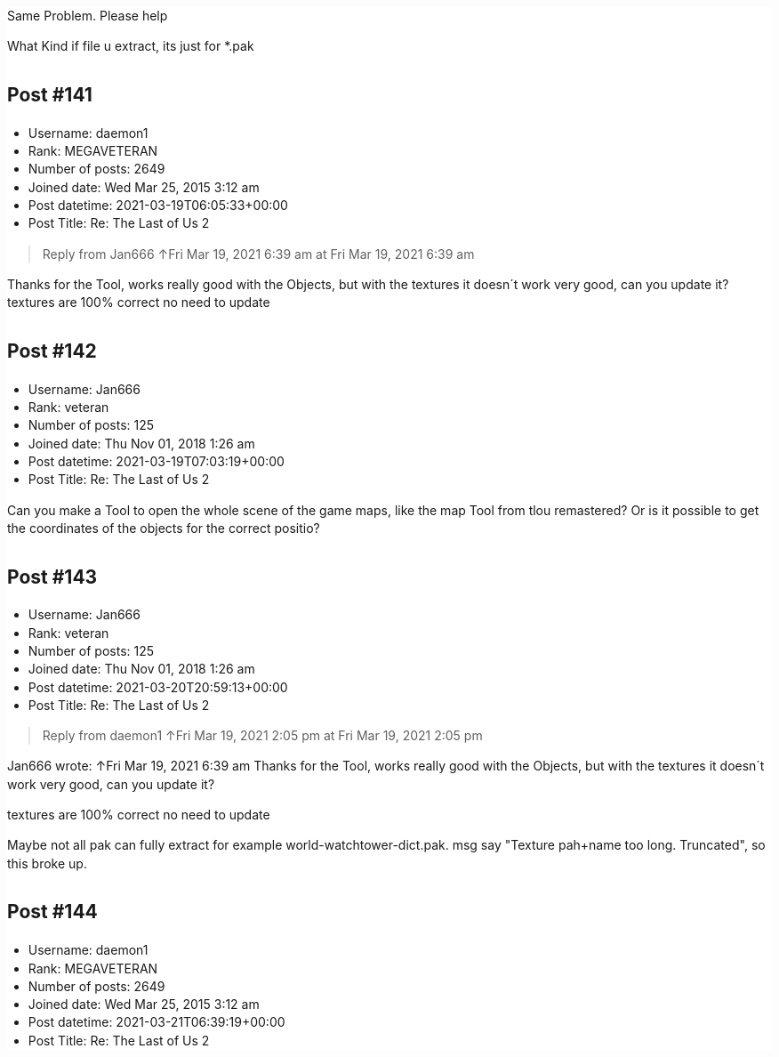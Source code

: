 
Same Problem. Please help

What Kind if file u extract, its just for *.pak
## Post #141
- Username: daemon1
- Rank: MEGAVETERAN
- Number of posts: 2649
- Joined date: Wed Mar 25, 2015 3:12 am
- Post datetime: 2021-03-19T06:05:33+00:00
- Post Title: Re: The Last of Us 2

> Reply from Jan666 ↑Fri Mar 19, 2021 6:39 am at Fri Mar 19, 2021 6:39 am
>
> 
Thanks for the Tool, works really good with the Objects, but with the textures  it doesn´t work very good, can you update it?
textures are 100% correct
no need to update
## Post #142
- Username: Jan666
- Rank: veteran
- Number of posts: 125
- Joined date: Thu Nov 01, 2018 1:26 am
- Post datetime: 2021-03-19T07:03:19+00:00
- Post Title: Re: The Last of Us 2

Can you make  a Tool to open the whole scene of the game maps, like the map Tool from tlou remastered? Or is it possible to get the coordinates of the objects for the correct positio?
## Post #143
- Username: Jan666
- Rank: veteran
- Number of posts: 125
- Joined date: Thu Nov 01, 2018 1:26 am
- Post datetime: 2021-03-20T20:59:13+00:00
- Post Title: Re: The Last of Us 2

> Reply from daemon1 ↑Fri Mar 19, 2021 2:05 pm at Fri Mar 19, 2021 2:05 pm
>
> 
Jan666 wrote: ↑Fri Mar 19, 2021 6:39 am
Thanks for the Tool, works really good with the Objects, but with the textures  it doesn´t work very good, can you update it?

textures are 100% correct
no need to update

Maybe not all pak can fully extract for example world-watchtower-dict.pak. msg say "Texture pah+name too long. Truncated", so this broke up.
## Post #144
- Username: daemon1
- Rank: MEGAVETERAN
- Number of posts: 2649
- Joined date: Wed Mar 25, 2015 3:12 am
- Post datetime: 2021-03-21T06:39:19+00:00
- Post Title: Re: The Last of Us 2
